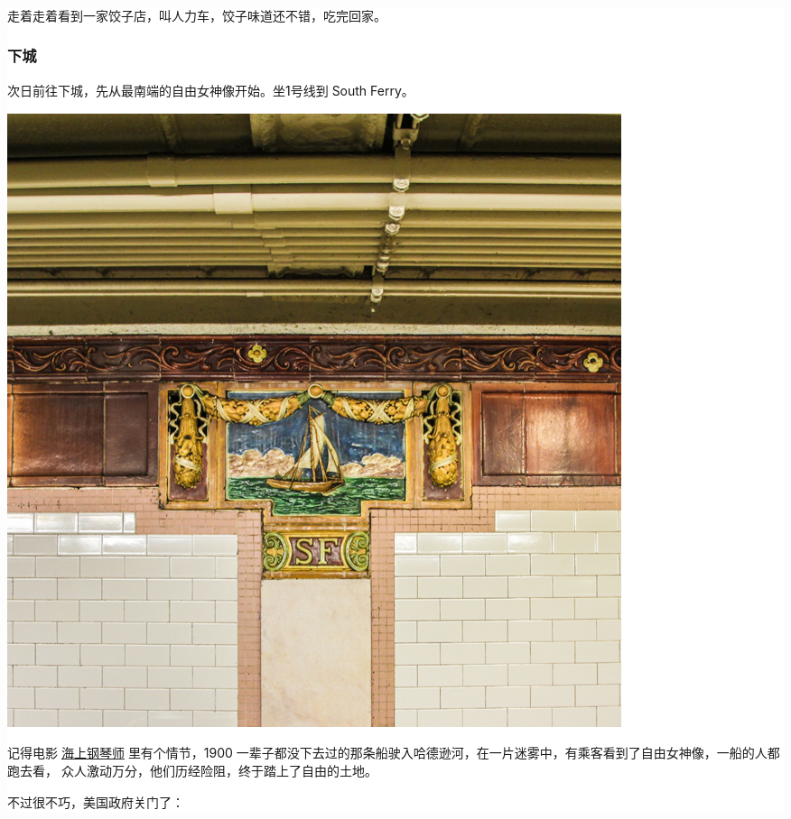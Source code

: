 走着走着看到一家饺子店，叫人力车，饺子味道还不错，吃完回家。

### 下城

次日前往下城，先从最南端的自由女神像开始。坐1号线到 South Ferry。

![South Ferry 地铁站里的装帧](/assets/img/2013-new-york/IMG_0687.jpg)

记得电影 [海上钢琴师](http://movie.douban.com/subject/1292001/) 里有个情节，1900
一辈子都没下去过的那条船驶入哈德逊河，在一片迷雾中，有乘客看到了自由女神像，一船的人都跑去看，
众人激动万分，他们历经险阻，终于踏上了自由的土地。

不过很不巧，美国政府关门了：
